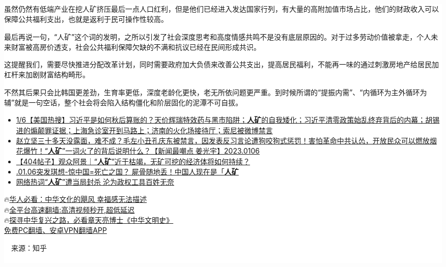 <p>虽然仍然有低端产业在挖人矿挤压最后一点人口红利，但是他们已经进入发达国家行列，有大量的高附加值市场占比，他们的财政收入可以保障公共福利支出，也就是返利于民可操作性较高。</p> <p>最后再说一句，“人矿”这个词的发明，之所以引发了社会深度思考和高度情感共鸣不是没有底层原因的。对于过多劳动价值被拿走，个人未来财富被高房价透支，社会公共福利保障欠缺的不满和抗议已经在民间形成共识。</p> <p>这提醒我们，需要尽快推进分配改革计划，同时需要政府加大负债来改善公共支出，提高居民福利，不能再一味的通过刺激房地产给居民加杠杆来加剧财富结构畸形。</p>  <p>不然其后果只会比韩国更差劲，生育率更低，深度老龄化更快，老无所依问题更严重。到时候所谓的“提振内需”、“内循环为主外循环为辅”就是一句空话，整个社会将会陷入结构僵化和阶层固化的泥潭不可自拔。</p> <ul class='op-related-articles' title='相关阅读'> <li><a href='https://www.bannedbook.org/bnews/bannedvideo/20230107/1833363.html' target='_blank'>1/6【美国热搜】习近平是如何秋后算账的？天价辉瑞特效药与黑市陷阱；<b>人矿</b>的自我矮化；习近平清零政策始乱终弃背后的内幕；胡锡进的煽颠罪证据；上海急诊室开到马路上；济南的火化场接待厅；索尼被微博禁言</a></li> <li><a href='https://www.bannedbook.org/bnews/sohnews/20230107/1833262.html' target='_blank'>赵立坚三十多天没露面，难不成？毛左小丑孔庆东被禁言，因发表反习言论遭狗咬狗式惩罚！害怕革命中共认怂，开放民众可以燃放烟花爆竹！“<b>人矿</b>”一词火了的背后说明什么？【新闻最嘲点 姜光宇】2023.0106</a></li> <li><a href='https://www.bannedbook.org/bnews/baitai/20230107/1833212.html' target='_blank'>【404帖子】观众阿景｜“<b>人矿</b>”近于枯竭，无矿可挖的经济体将如何持续？</a></li> <li><a href='https://www.bannedbook.org/bnews/taiwannews/20230107/1833141.html' target='_blank'>.01.06突发琪想-惊中国=死亡之国？ 屍骨随地丢！中国人现在是「<b>人矿</b></a></li> <li><a href='https://www.bannedbook.org/bnews/headline/20230106/1833041.html' target='_blank'>网络热词“<b>人矿</b>”遭当局封杀 沦为政权工具百姓无奈</a></li> </ul> <p class="texttj"> 🔥<a href="https://www.bannedbook.org/bnews/comments/20220220/1694796.html" target="_blank">华人必看：中华文化的飓风 幸福感无法描述</a><br/> 🔥<a href="https://github.com/bannedbook/fanqiang/wiki/V2ray%E6%9C%BA%E5%9C%BA" target="_blank">全平台高速翻墙:高清视频秒开,超低延迟</a><br/> 🔥<a href="https://www.bannedbook.org/bnews/comments/20220808/1768773.html" target="_blank">探寻中华复兴之路，必看章天亮博士《中华文明史》</a><br/> <a href="https://github.com/bannedbook/fanqiang/wiki/%E7%A6%81%E9%97%BB%E7%BD%91%E5%AE%89%E5%8D%93%E7%BF%BB%E5%A2%99%E6%96%B0%E9%97%BBAPP" target="_blank">免费PC翻墙、安卓VPN翻墙APP</a><br/> </p><p class="src-info">　来源：知乎 </p><a name='sharetosocial'></a> <div style="margin-bottom:5px;padding-bottom:5px;clear:both"> <div id="archive-pix-1" class="banner-ads">  <div id="27602x728x90x621x_ADSLOT1" clicktrack="%%CLICK_URL_ESC%%"></div>   </div> <div id="archive-pix-2" class="banner-ads">  <div id="27556x300x250x621x_ADSLOT1" clicktrack="%%CLICK_URL_ESC%%" style="margin:0 auto;text-align:center"></div>   </div> </div>  <div id="archive-pix-1" class="banner-ads">  <div id="27603x728x90x621x_ADSLOT1" clicktrack="%%CLICK_URL_ESC%%"></div>   </div> </div> 